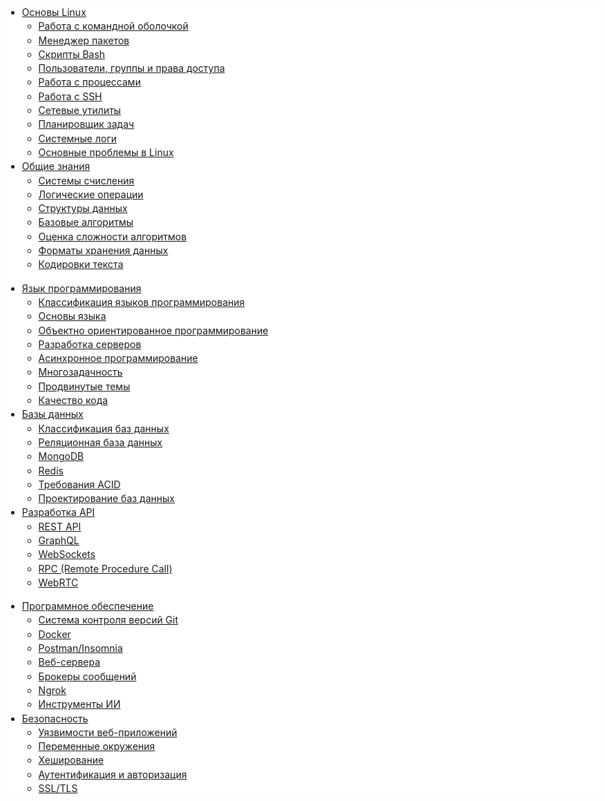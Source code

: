 -   [Основы Linux](#основы-linux)
    -   [Работа с командной оболочкой](#работа-с-командной-оболочкой)
    -   [Менеджер пакетов](#менеджер-пакетов)
    -   [Скрипты Bash](#скрипты-bash)
    -   [Пользователи, группы и права доступа](#пользователи-группы-и-права-доступа)
    -   [Работа с процессами](#работа-с-процессами)
    -   [Работа с SSH](#работа-с-ssh)
    -   [Сетевые утилиты](#сетевые-утилиты)
    -   [Планировщик задач](#планировщик-задач)
    -   [Системные логи](#системные-логи)
    -   [Основные проблемы в Linux](#основные-проблемы-в-linux)
-   [Общие знания](#общие-знания)
    -   [Системы счисления](#системы-счисления)
    -   [Логические операции](#логические-операции)
    -   [Структуры данных](#структуры-данных)
    -   [Базовые алгоритмы](#базовые-алгоритмы)
    -   [Оценка сложности алгоритмов](#оценка-сложности-алгоритмов)
    -   [Форматы хранения данных](#форматы-хранения-данных)
    -   [Кодировки текста](#кодировки-текста)
</td><td valign=top>

-   [Язык программирования](#язык-программирования)
    -   [Классификация языков программирования](#классификация-языков-программирования)
    -   [Основы языка](#основы-языка)
    -   [Объектно ориентированное программирование](#объектно-ориентированное-программирование)
    -   [Разработка серверов](#разработка-серверов)
    -   [Асинхронное программирование](#асинхронное-программирование)
    -   [Многозадачность](#многозадачность)
    -   [Продвинутые темы](#продвинутые-темы)
    -   [Качество кода](#качество-кода)
-   [Базы данных](#базы-данных)
    -   [Классификация баз данных](#классификация-баз-данных)
    -   [Реляционная база данных](#реляционная-база-данных)
    -   [MongoDB](#mongodb)
    -   [Redis](#redis)
    -   [Требования ACID](#требования-acid)
    -   [Проектирование баз данных](#проектирование-баз-данных)
-   [Разработка API](#разработка-api)
    -   [REST API](#rest-api)
    -   [GraphQL](#graphql)
    -   [WebSockets](#websockets)
    -   [RPC (Remote Procedure Call)](#rpc-remote-procedure-call)
    -   [WebRTC](#webrtc)
</td></tr>

<tr><td width=33% valign=top>

-   [Программное обеспечение](#программное-обеспечение)
    -   [Система контроля версий Git](#система-контроля-версий-git)
    -   [Docker](#docker)
    -   [Postman/Insomnia](#postmaninsomnia)
    -   [Веб-сервера](#веб-сервера)
    -   [Брокеры сообщений](#брокеры-сообщений)
    -   [Ngrok](#ngrok)
    -   [Инструменты ИИ](#инструменты-ии)
-   [Безопасность](#безопасность)
    -   [Уязвимости веб-приложений](#уязвимости-веб-приложений)    
    -   [Переменные окружения](#переменные-окружения)
    -   [Хеширование](#хеширование)
    -   [Аутентификация и авторизация](#аутентификация-и-авторизация)
    -   [SSL/TLS](#ssltls)
</td><td width=33% valign=top>
